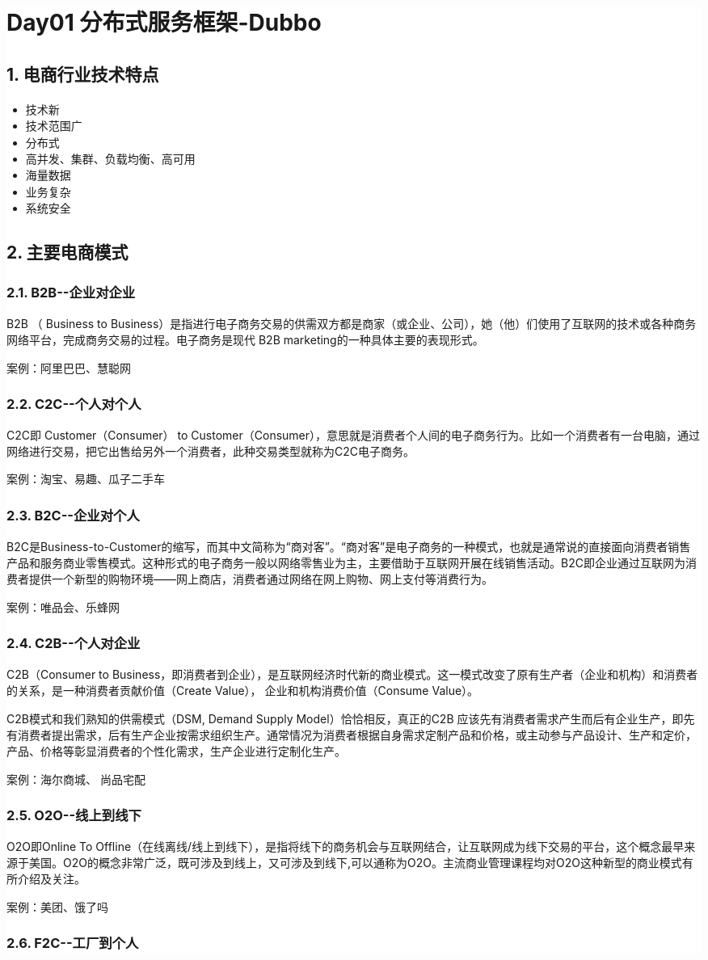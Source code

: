 # Day01 分布式服务框架-Dubbo

## 1. 电商行业技术特点

- 技术新
- 技术范围广
- 分布式
- 高并发、集群、负载均衡、高可用
- 海量数据
- 业务复杂
- 系统安全

## 2. 主要电商模式
### 2.1. B2B--企业对企业

B2B （ Business to Business）是指进行电子商务交易的供需双方都是商家（或企业、公司），她（他）们使用了互联网的技术或各种商务网络平台，完成商务交易的过程。电子商务是现代 B2B marketing的一种具体主要的表现形式。

案例：阿里巴巴、慧聪网

### 2.2. C2C--个人对个人

C2C即 Customer（Consumer） to Customer（Consumer），意思就是消费者个人间的电子商务行为。比如一个消费者有一台电脑，通过网络进行交易，把它出售给另外一个消费者，此种交易类型就称为C2C电子商务。

案例：淘宝、易趣、瓜子二手车

### 2.3. B2C--企业对个人

B2C是Business-to-Customer的缩写，而其中文简称为“商对客”。“商对客”是电子商务的一种模式，也就是通常说的直接面向消费者销售产品和服务商业零售模式。这种形式的电子商务一般以网络零售业为主，主要借助于互联网开展在线销售活动。B2C即企业通过互联网为消费者提供一个新型的购物环境——网上商店，消费者通过网络在网上购物、网上支付等消费行为。

案例：唯品会、乐蜂网

### 2.4. C2B--个人对企业

C2B（Consumer to Business，即消费者到企业），是互联网经济时代新的商业模式。这一模式改变了原有生产者（企业和机构）和消费者的关系，是一种消费者贡献价值（Create Value）， 企业和机构消费价值（Consume Value）。

C2B模式和我们熟知的供需模式（DSM, Demand Supply Model）恰恰相反，真正的C2B 应该先有消费者需求产生而后有企业生产，即先有消费者提出需求，后有生产企业按需求组织生产。通常情况为消费者根据自身需求定制产品和价格，或主动参与产品设计、生产和定价，产品、价格等彰显消费者的个性化需求，生产企业进行定制化生产。

案例：海尔商城、 尚品宅配

### 2.5. O2O--线上到线下

O2O即Online To Offline（在线离线/线上到线下），是指将线下的商务机会与互联网结合，让互联网成为线下交易的平台，这个概念最早来源于美国。O2O的概念非常广泛，既可涉及到线上，又可涉及到线下,可以通称为O2O。主流商业管理课程均对O2O这种新型的商业模式有所介绍及关注。

案例：美团、饿了吗

### 2.6. F2C--工厂到个人
